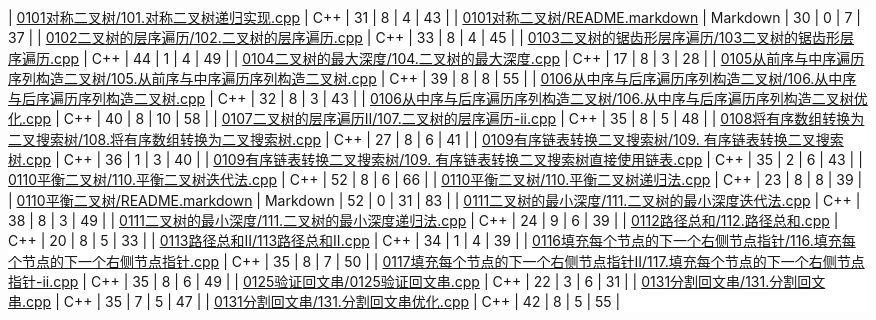 | [0101对称二叉树/101.对称二叉树递归实现.cpp](/0101%E5%AF%B9%E7%A7%B0%E4%BA%8C%E5%8F%89%E6%A0%91/101.%E5%AF%B9%E7%A7%B0%E4%BA%8C%E5%8F%89%E6%A0%91%E9%80%92%E5%BD%92%E5%AE%9E%E7%8E%B0.cpp) | C++ | 31 | 8 | 4 | 43 |
| [0101对称二叉树/README.markdown](/0101%E5%AF%B9%E7%A7%B0%E4%BA%8C%E5%8F%89%E6%A0%91/README.markdown) | Markdown | 30 | 0 | 7 | 37 |
| [0102二叉树的层序遍历/102.二叉树的层序遍历.cpp](/0102%E4%BA%8C%E5%8F%89%E6%A0%91%E7%9A%84%E5%B1%82%E5%BA%8F%E9%81%8D%E5%8E%86/102.%E4%BA%8C%E5%8F%89%E6%A0%91%E7%9A%84%E5%B1%82%E5%BA%8F%E9%81%8D%E5%8E%86.cpp) | C++ | 33 | 8 | 4 | 45 |
| [0103二叉树的锯齿形层序遍历/103二叉树的锯齿形层序遍历.cpp](/0103%E4%BA%8C%E5%8F%89%E6%A0%91%E7%9A%84%E9%94%AF%E9%BD%BF%E5%BD%A2%E5%B1%82%E5%BA%8F%E9%81%8D%E5%8E%86/103%E4%BA%8C%E5%8F%89%E6%A0%91%E7%9A%84%E9%94%AF%E9%BD%BF%E5%BD%A2%E5%B1%82%E5%BA%8F%E9%81%8D%E5%8E%86.cpp) | C++ | 44 | 1 | 4 | 49 |
| [0104二叉树的最大深度/104.二叉树的最大深度.cpp](/0104%E4%BA%8C%E5%8F%89%E6%A0%91%E7%9A%84%E6%9C%80%E5%A4%A7%E6%B7%B1%E5%BA%A6/104.%E4%BA%8C%E5%8F%89%E6%A0%91%E7%9A%84%E6%9C%80%E5%A4%A7%E6%B7%B1%E5%BA%A6.cpp) | C++ | 17 | 8 | 3 | 28 |
| [0105从前序与中序遍历序列构造二叉树/105.从前序与中序遍历序列构造二叉树.cpp](/0105%E4%BB%8E%E5%89%8D%E5%BA%8F%E4%B8%8E%E4%B8%AD%E5%BA%8F%E9%81%8D%E5%8E%86%E5%BA%8F%E5%88%97%E6%9E%84%E9%80%A0%E4%BA%8C%E5%8F%89%E6%A0%91/105.%E4%BB%8E%E5%89%8D%E5%BA%8F%E4%B8%8E%E4%B8%AD%E5%BA%8F%E9%81%8D%E5%8E%86%E5%BA%8F%E5%88%97%E6%9E%84%E9%80%A0%E4%BA%8C%E5%8F%89%E6%A0%91.cpp) | C++ | 39 | 8 | 8 | 55 |
| [0106从中序与后序遍历序列构造二叉树/106.从中序与后序遍历序列构造二叉树.cpp](/0106%E4%BB%8E%E4%B8%AD%E5%BA%8F%E4%B8%8E%E5%90%8E%E5%BA%8F%E9%81%8D%E5%8E%86%E5%BA%8F%E5%88%97%E6%9E%84%E9%80%A0%E4%BA%8C%E5%8F%89%E6%A0%91/106.%E4%BB%8E%E4%B8%AD%E5%BA%8F%E4%B8%8E%E5%90%8E%E5%BA%8F%E9%81%8D%E5%8E%86%E5%BA%8F%E5%88%97%E6%9E%84%E9%80%A0%E4%BA%8C%E5%8F%89%E6%A0%91.cpp) | C++ | 32 | 8 | 3 | 43 |
| [0106从中序与后序遍历序列构造二叉树/106.从中序与后序遍历序列构造二叉树优化.cpp](/0106%E4%BB%8E%E4%B8%AD%E5%BA%8F%E4%B8%8E%E5%90%8E%E5%BA%8F%E9%81%8D%E5%8E%86%E5%BA%8F%E5%88%97%E6%9E%84%E9%80%A0%E4%BA%8C%E5%8F%89%E6%A0%91/106.%E4%BB%8E%E4%B8%AD%E5%BA%8F%E4%B8%8E%E5%90%8E%E5%BA%8F%E9%81%8D%E5%8E%86%E5%BA%8F%E5%88%97%E6%9E%84%E9%80%A0%E4%BA%8C%E5%8F%89%E6%A0%91%E4%BC%98%E5%8C%96.cpp) | C++ | 40 | 8 | 10 | 58 |
| [0107二叉树的层序遍历II/107.二叉树的层序遍历-ii.cpp](/0107%E4%BA%8C%E5%8F%89%E6%A0%91%E7%9A%84%E5%B1%82%E5%BA%8F%E9%81%8D%E5%8E%86II/107.%E4%BA%8C%E5%8F%89%E6%A0%91%E7%9A%84%E5%B1%82%E5%BA%8F%E9%81%8D%E5%8E%86-ii.cpp) | C++ | 35 | 8 | 5 | 48 |
| [0108将有序数组转换为二叉搜索树/108.将有序数组转换为二叉搜索树.cpp](/0108%E5%B0%86%E6%9C%89%E5%BA%8F%E6%95%B0%E7%BB%84%E8%BD%AC%E6%8D%A2%E4%B8%BA%E4%BA%8C%E5%8F%89%E6%90%9C%E7%B4%A2%E6%A0%91/108.%E5%B0%86%E6%9C%89%E5%BA%8F%E6%95%B0%E7%BB%84%E8%BD%AC%E6%8D%A2%E4%B8%BA%E4%BA%8C%E5%8F%89%E6%90%9C%E7%B4%A2%E6%A0%91.cpp) | C++ | 27 | 8 | 6 | 41 |
| [0109有序链表转换二叉搜索树/109. 有序链表转换二叉搜索树.cpp](/0109%E6%9C%89%E5%BA%8F%E9%93%BE%E8%A1%A8%E8%BD%AC%E6%8D%A2%E4%BA%8C%E5%8F%89%E6%90%9C%E7%B4%A2%E6%A0%91/109.%20%E6%9C%89%E5%BA%8F%E9%93%BE%E8%A1%A8%E8%BD%AC%E6%8D%A2%E4%BA%8C%E5%8F%89%E6%90%9C%E7%B4%A2%E6%A0%91.cpp) | C++ | 36 | 1 | 3 | 40 |
| [0109有序链表转换二叉搜索树/109. 有序链表转换二叉搜索树直接使用链表.cpp](/0109%E6%9C%89%E5%BA%8F%E9%93%BE%E8%A1%A8%E8%BD%AC%E6%8D%A2%E4%BA%8C%E5%8F%89%E6%90%9C%E7%B4%A2%E6%A0%91/109.%20%E6%9C%89%E5%BA%8F%E9%93%BE%E8%A1%A8%E8%BD%AC%E6%8D%A2%E4%BA%8C%E5%8F%89%E6%90%9C%E7%B4%A2%E6%A0%91%E7%9B%B4%E6%8E%A5%E4%BD%BF%E7%94%A8%E9%93%BE%E8%A1%A8.cpp) | C++ | 35 | 2 | 6 | 43 |
| [0110平衡二叉树/110.平衡二叉树迭代法.cpp](/0110%E5%B9%B3%E8%A1%A1%E4%BA%8C%E5%8F%89%E6%A0%91/110.%E5%B9%B3%E8%A1%A1%E4%BA%8C%E5%8F%89%E6%A0%91%E8%BF%AD%E4%BB%A3%E6%B3%95.cpp) | C++ | 52 | 8 | 6 | 66 |
| [0110平衡二叉树/110.平衡二叉树递归法.cpp](/0110%E5%B9%B3%E8%A1%A1%E4%BA%8C%E5%8F%89%E6%A0%91/110.%E5%B9%B3%E8%A1%A1%E4%BA%8C%E5%8F%89%E6%A0%91%E9%80%92%E5%BD%92%E6%B3%95.cpp) | C++ | 23 | 8 | 8 | 39 |
| [0110平衡二叉树/README.markdown](/0110%E5%B9%B3%E8%A1%A1%E4%BA%8C%E5%8F%89%E6%A0%91/README.markdown) | Markdown | 52 | 0 | 31 | 83 |
| [0111二叉树的最小深度/111.二叉树的最小深度迭代法.cpp](/0111%E4%BA%8C%E5%8F%89%E6%A0%91%E7%9A%84%E6%9C%80%E5%B0%8F%E6%B7%B1%E5%BA%A6/111.%E4%BA%8C%E5%8F%89%E6%A0%91%E7%9A%84%E6%9C%80%E5%B0%8F%E6%B7%B1%E5%BA%A6%E8%BF%AD%E4%BB%A3%E6%B3%95.cpp) | C++ | 38 | 8 | 3 | 49 |
| [0111二叉树的最小深度/111.二叉树的最小深度递归法.cpp](/0111%E4%BA%8C%E5%8F%89%E6%A0%91%E7%9A%84%E6%9C%80%E5%B0%8F%E6%B7%B1%E5%BA%A6/111.%E4%BA%8C%E5%8F%89%E6%A0%91%E7%9A%84%E6%9C%80%E5%B0%8F%E6%B7%B1%E5%BA%A6%E9%80%92%E5%BD%92%E6%B3%95.cpp) | C++ | 24 | 9 | 6 | 39 |
| [0112路径总和/112.路径总和.cpp](/0112%E8%B7%AF%E5%BE%84%E6%80%BB%E5%92%8C/112.%E8%B7%AF%E5%BE%84%E6%80%BB%E5%92%8C.cpp) | C++ | 20 | 8 | 5 | 33 |
| [0113路径总和II/113路径总和II.cpp](/0113%E8%B7%AF%E5%BE%84%E6%80%BB%E5%92%8CII/113%E8%B7%AF%E5%BE%84%E6%80%BB%E5%92%8CII.cpp) | C++ | 34 | 1 | 4 | 39 |
| [0116填充每个节点的下一个右侧节点指针/116.填充每个节点的下一个右侧节点指针.cpp](/0116%E5%A1%AB%E5%85%85%E6%AF%8F%E4%B8%AA%E8%8A%82%E7%82%B9%E7%9A%84%E4%B8%8B%E4%B8%80%E4%B8%AA%E5%8F%B3%E4%BE%A7%E8%8A%82%E7%82%B9%E6%8C%87%E9%92%88/116.%E5%A1%AB%E5%85%85%E6%AF%8F%E4%B8%AA%E8%8A%82%E7%82%B9%E7%9A%84%E4%B8%8B%E4%B8%80%E4%B8%AA%E5%8F%B3%E4%BE%A7%E8%8A%82%E7%82%B9%E6%8C%87%E9%92%88.cpp) | C++ | 35 | 8 | 7 | 50 |
| [0117填充每个节点的下一个右侧节点指针II/117.填充每个节点的下一个右侧节点指针-ii.cpp](/0117%E5%A1%AB%E5%85%85%E6%AF%8F%E4%B8%AA%E8%8A%82%E7%82%B9%E7%9A%84%E4%B8%8B%E4%B8%80%E4%B8%AA%E5%8F%B3%E4%BE%A7%E8%8A%82%E7%82%B9%E6%8C%87%E9%92%88II/117.%E5%A1%AB%E5%85%85%E6%AF%8F%E4%B8%AA%E8%8A%82%E7%82%B9%E7%9A%84%E4%B8%8B%E4%B8%80%E4%B8%AA%E5%8F%B3%E4%BE%A7%E8%8A%82%E7%82%B9%E6%8C%87%E9%92%88-ii.cpp) | C++ | 35 | 8 | 6 | 49 |
| [0125验证回文串/0125验证回文串.cpp](/0125%E9%AA%8C%E8%AF%81%E5%9B%9E%E6%96%87%E4%B8%B2/0125%E9%AA%8C%E8%AF%81%E5%9B%9E%E6%96%87%E4%B8%B2.cpp) | C++ | 22 | 3 | 6 | 31 |
| [0131分割回文串/131.分割回文串.cpp](/0131%E5%88%86%E5%89%B2%E5%9B%9E%E6%96%87%E4%B8%B2/131.%E5%88%86%E5%89%B2%E5%9B%9E%E6%96%87%E4%B8%B2.cpp) | C++ | 35 | 7 | 5 | 47 |
| [0131分割回文串/131.分割回文串优化.cpp](/0131%E5%88%86%E5%89%B2%E5%9B%9E%E6%96%87%E4%B8%B2/131.%E5%88%86%E5%89%B2%E5%9B%9E%E6%96%87%E4%B8%B2%E4%BC%98%E5%8C%96.cpp) | C++ | 42 | 8 | 5 | 55 |